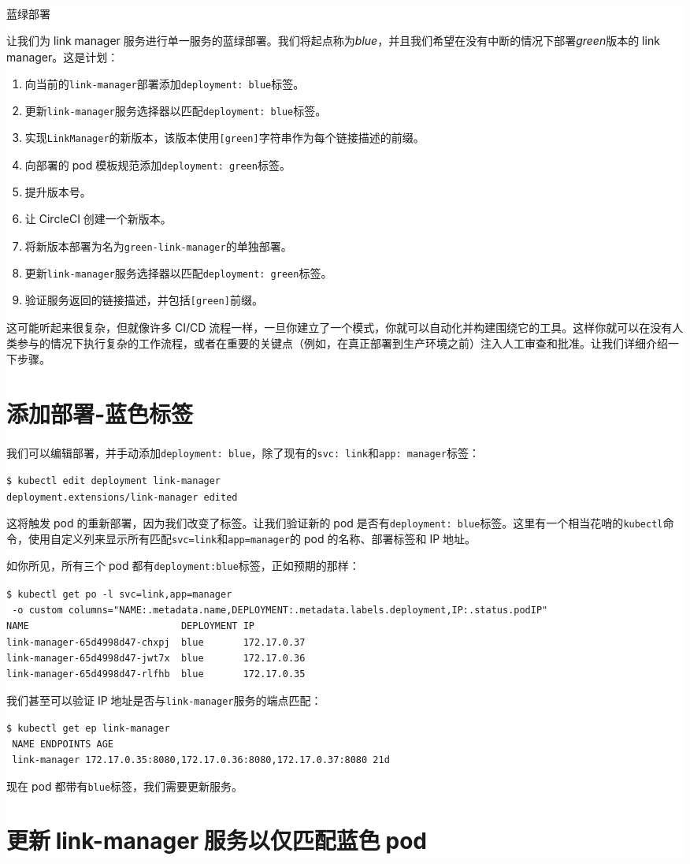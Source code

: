 蓝绿部署

让我们为 link manager 服务进行单一服务的蓝绿部署。我们将起点称为*blue*，并且我们希望在没有中断的情况下部署*green*版本的 link manager。这是计划：

1.  向当前的`link-manager`部署添加`deployment: blue`标签。

1.  更新`link-manager`服务选择器以匹配`deployment: blue`标签。

1.  实现`LinkManager`的新版本，该版本使用`[green]`字符串作为每个链接描述的前缀。

1.  向部署的 pod 模板规范添加`deployment: green`标签。

1.  提升版本号。

1.  让 CircleCI 创建一个新版本。

1.  将新版本部署为名为`green-link-manager`的单独部署。

1.  更新`link-manager`服务选择器以匹配`deployment: green`标签。

1.  验证服务返回的链接描述，并包括`[green]`前缀。

这可能听起来很复杂，但就像许多 CI/CD 流程一样，一旦你建立了一个模式，你就可以自动化并构建围绕它的工具。这样你就可以在没有人类参与的情况下执行复杂的工作流程，或者在重要的关键点（例如，在真正部署到生产环境之前）注入人工审查和批准。让我们详细介绍一下步骤。

# 添加部署-蓝色标签

我们可以编辑部署，并手动添加`deployment: blue`，除了现有的`svc: link`和`app: manager`标签：

```
$ kubectl edit deployment link-manager 
deployment.extensions/link-manager edited
```

这将触发 pod 的重新部署，因为我们改变了标签。让我们验证新的 pod 是否有`deployment: blue`标签。这里有一个相当花哨的`kubectl`命令，使用自定义列来显示所有匹配`svc=link`和`app=manager`的 pod 的名称、部署标签和 IP 地址。

如你所见，所有三个 pod 都有`deployment:blue`标签，正如预期的那样：

```
$ kubectl get po -l svc=link,app=manager
 -o custom columns="NAME:.metadata.name,DEPLOYMENT:.metadata.labels.deployment,IP:.status.podIP" 
NAME                           DEPLOYMENT IP 
link-manager-65d4998d47-chxpj  blue       172.17.0.37 
link-manager-65d4998d47-jwt7x  blue       172.17.0.36 
link-manager-65d4998d47-rlfhb  blue       172.17.0.35
```

我们甚至可以验证 IP 地址是否与`link-manager`服务的端点匹配：

```
$ kubectl get ep link-manager
 NAME ENDPOINTS AGE
 link-manager 172.17.0.35:8080,172.17.0.36:8080,172.17.0.37:8080 21d
```

现在 pod 都带有`blue`标签，我们需要更新服务。

# 更新 link-manager 服务以仅匹配蓝色 pod
